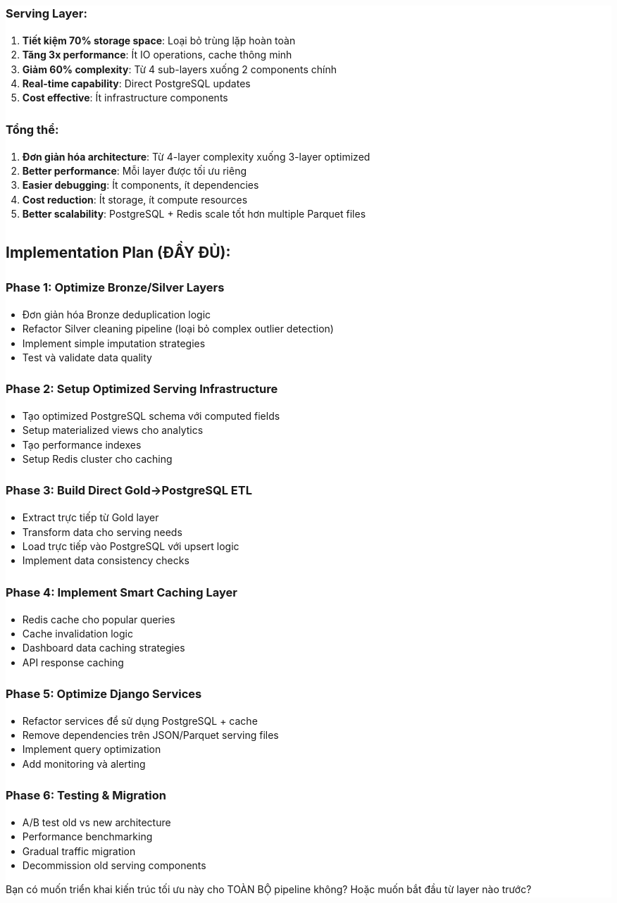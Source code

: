 ### **Serving Layer:**

1. **Tiết kiệm 70% storage space**: Loại bỏ trùng lặp hoàn toàn
2. **Tăng 3x performance**: Ít IO operations, cache thông minh
3. **Giảm 60% complexity**: Từ 4 sub-layers xuống 2 components chính
4. **Real-time capability**: Direct PostgreSQL updates
5. **Cost effective**: Ít infrastructure components

### **Tổng thể:**

1. **Đơn giản hóa architecture**: Từ 4-layer complexity xuống 3-layer optimized
2. **Better performance**: Mỗi layer được tối ưu riêng
3. **Easier debugging**: Ít components, ít dependencies
4. **Cost reduction**: Ít storage, ít compute resources
5. **Better scalability**: PostgreSQL + Redis scale tốt hơn multiple Parquet files

## Implementation Plan (ĐẦY ĐỦ):

### Phase 1: Optimize Bronze/Silver Layers

-   Đơn giản hóa Bronze deduplication logic
-   Refactor Silver cleaning pipeline (loại bỏ complex outlier detection)
-   Implement simple imputation strategies
-   Test và validate data quality

### Phase 2: Setup Optimized Serving Infrastructure

-   Tạo optimized PostgreSQL schema với computed fields
-   Setup materialized views cho analytics
-   Tạo performance indexes
-   Setup Redis cluster cho caching

### Phase 3: Build Direct Gold→PostgreSQL ETL

-   Extract trực tiếp từ Gold layer
-   Transform data cho serving needs
-   Load trực tiếp vào PostgreSQL với upsert logic
-   Implement data consistency checks

### Phase 4: Implement Smart Caching Layer

-   Redis cache cho popular queries
-   Cache invalidation logic
-   Dashboard data caching strategies
-   API response caching

### Phase 5: Optimize Django Services

-   Refactor services để sử dụng PostgreSQL + cache
-   Remove dependencies trên JSON/Parquet serving files
-   Implement query optimization
-   Add monitoring và alerting

### Phase 6: Testing & Migration

-   A/B test old vs new architecture
-   Performance benchmarking
-   Gradual traffic migration
-   Decommission old serving components

Bạn có muốn triển khai kiến trúc tối ưu này cho TOÀN BỘ pipeline không? Hoặc muốn bắt đầu từ layer nào trước?
